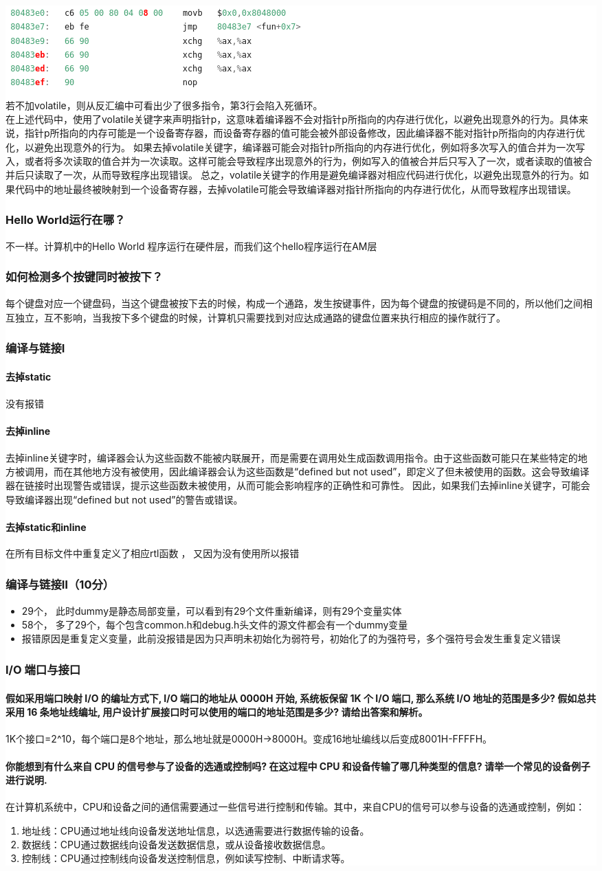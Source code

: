 ```c
 80483e0:	c6 05 00 80 04 08 00 	movb   $0x0,0x8048000
 80483e7:	eb fe                	jmp    80483e7 <fun+0x7>
 80483e9:	66 90                	xchg   %ax,%ax
 80483eb:	66 90                	xchg   %ax,%ax
 80483ed:	66 90                	xchg   %ax,%ax
 80483ef:	90                   	nop
```
 若不加volatile，则从反汇编中可看出少了很多指令，第3行会陷入死循环。  
在上述代码中，使用了volatile关键字来声明指针p，这意味着编译器不会对指针p所指向的内存进行优化，以避免出现意外的行为。具体来说，指针p所指向的内存可能是一个设备寄存器，而设备寄存器的值可能会被外部设备修改，因此编译器不能对指针p所指向的内存进行优化，以避免出现意外的行为。
如果去掉volatile关键字，编译器可能会对指针p所指向的内存进行优化，例如将多次写入的值合并为一次写入，或者将多次读取的值合并为一次读取。这样可能会导致程序出现意外的行为，例如写入的值被合并后只写入了一次，或者读取的值被合并后只读取了一次，从而导致程序出现错误。
总之，volatile关键字的作用是避免编译器对相应代码进行优化，以避免出现意外的行为。如果代码中的地址最终被映射到一个设备寄存器，去掉volatile可能会导致编译器对指针所指向的内存进行优化，从而导致程序出现错误。
###  Hello World运行在哪？  
 不一样。计算机中的Hello World 程序运行在硬件层，而我们这个hello程序运行在AM层  
###  如何检测多个按键同时被按下？  
 每个键盘对应一个键盘码，当这个键盘被按下去的时候，构成一个通路，发生按键事件，因为每个键盘的按键码是不同的，所以他们之间相互独立，互不影响，当我按下多个键盘的时候，计算机只需要找到对应达成通路的键盘位置来执行相应的操作就行了。  
### **编译与链接Ⅰ**
####  去掉static
没有报错
####  去掉inline
去掉inline关键字时，编译器会认为这些函数不能被内联展开，而是需要在调用处生成函数调用指令。由于这些函数可能只在某些特定的地方被调用，而在其他地方没有被使用，因此编译器会认为这些函数是“defined but not used”，即定义了但未被使用的函数。这会导致编译器在链接时出现警告或错误，提示这些函数未被使用，从而可能会影响程序的正确性和可靠性。
因此，如果我们去掉inline关键字，可能会导致编译器出现“defined but not used”的警告或错误。
####  去掉static和inline
  在所有目标文件中重复定义了相应rtl函数 ， 又因为没有使用所以报错  
### **编译与链接Ⅱ（10分）**

-  29个， 此时dummy是静态局部变量，可以看到有29个文件重新编译，则有29个变量实体  
-  58个， 多了29个，每个包含common.h和debug.h头文件的源文件都会有一个dummy变量  
-  报错原因是重复定义变量，此前没报错是因为只声明未初始化为弱符号，初始化了的为强符号，多个强符号会发生重复定义错误  
### **I/O 端口与接口**
####  假如采用端口映射 I/O 的编址方式下, I/O 端口的地址从 0000H 开始, 系统板保留 1K 个 I/O 端口, 那么系统 I/O 地址的范围是多少? 假如总共采用 16 条地址线编址, 用户设计扩展接口时可以使用的端口的地址范围是多少? 请给出答案和解析。  
1K个接口=2^10，每个端口是8个地址，那么地址就是0000H->8000H。变成16地址编线以后变成8001H-FFFFH。 
####  你能想到有什么来自 CPU 的信号参与了设备的选通或控制吗? 在这过程中 CPU 和设备传输了哪几种类型的信息? 请举一个常见的设备例子进行说明.  
在计算机系统中，CPU和设备之间的通信需要通过一些信号进行控制和传输。其中，来自CPU的信号可以参与设备的选通或控制，例如：

1.  地址线：CPU通过地址线向设备发送地址信息，以选通需要进行数据传输的设备。 
2.  数据线：CPU通过数据线向设备发送数据信息，或从设备接收数据信息。 
3.  控制线：CPU通过控制线向设备发送控制信息，例如读写控制、中断请求等。 
